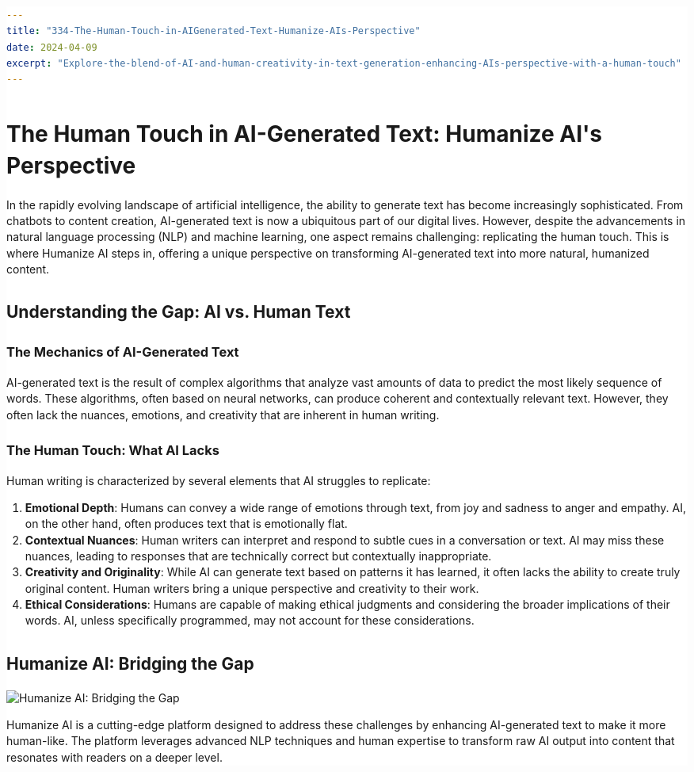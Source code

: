 ```yaml
---
title: "334-The-Human-Touch-in-AIGenerated-Text-Humanize-AIs-Perspective"
date: 2024-04-09
excerpt: "Explore-the-blend-of-AI-and-human-creativity-in-text-generation-enhancing-AIs-perspective-with-a-human-touch"
---
```


# The Human Touch in AI-Generated Text: Humanize AI's Perspective

In the rapidly evolving landscape of artificial intelligence, the ability to generate text has become increasingly sophisticated. From chatbots to content creation, AI-generated text is now a ubiquitous part of our digital lives. However, despite the advancements in natural language processing (NLP) and machine learning, one aspect remains challenging: replicating the human touch. This is where Humanize AI steps in, offering a unique perspective on transforming AI-generated text into more natural, humanized content.

## Understanding the Gap: AI vs. Human Text

### The Mechanics of AI-Generated Text

AI-generated text is the result of complex algorithms that analyze vast amounts of data to predict the most likely sequence of words. These algorithms, often based on neural networks, can produce coherent and contextually relevant text. However, they often lack the nuances, emotions, and creativity that are inherent in human writing.

### The Human Touch: What AI Lacks

Human writing is characterized by several elements that AI struggles to replicate:

1. **Emotional Depth**: Humans can convey a wide range of emotions through text, from joy and sadness to anger and empathy. AI, on the other hand, often produces text that is emotionally flat.
2. **Contextual Nuances**: Human writers can interpret and respond to subtle cues in a conversation or text. AI may miss these nuances, leading to responses that are technically correct but contextually inappropriate.
3. **Creativity and Originality**: While AI can generate text based on patterns it has learned, it often lacks the ability to create truly original content. Human writers bring a unique perspective and creativity to their work.
4. **Ethical Considerations**: Humans are capable of making ethical judgments and considering the broader implications of their words. AI, unless specifically programmed, may not account for these considerations.

## Humanize AI: Bridging the Gap

![Humanize AI: Bridging the Gap](/images/06.jpeg)


Humanize AI is a cutting-edge platform designed to address these challenges by enhancing AI-generated text to make it more human-like. The platform leverages advanced NLP techniques and human expertise to transform raw AI output into content that resonates with readers on a deeper level.
